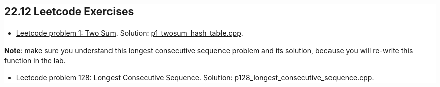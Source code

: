 


## 22.12 Leetcode Exercises

- [Leetcode problem 1: Two Sum](https://leetcode.com/problems/two-sum/). Solution: [p1_twosum_hash_table.cpp](../../leetcode/p1_twosum_hash_table.cpp).

**Note**: make sure you understand this longest consecutive sequence problem and its solution, because you will re-write this function in the lab.
- [Leetcode problem 128: Longest Consecutive Sequence](https://leetcode.com/problems/longest-consecutive-sequence/). Solution: [p128_longest_consecutive_sequence.cpp](../../leetcode/p128_longest_consecutive_sequence.cpp).

